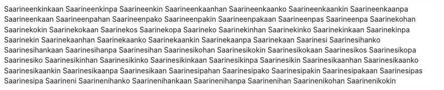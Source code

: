 Saarineenkinkaan
Saarineenkinpa
Saarineenkin
Saarineenkaanhan
Saarineenkaanko
Saarineenkaankin
Saarineenkaanpa
Saarineenkaan
Saarineenpahan
Saarineenpako
Saarineenpakin
Saarineenpakaan
Saarineenpas
Saarineenpa
Saarinekohan
Saarinekokin
Saarinekokaan
Saarinekos
Saarinekopa
Saarineko
Saarinekinhan
Saarinekinko
Saarinekinkaan
Saarinekinpa
Saarinekin
Saarinekaanhan
Saarinekaanko
Saarinekaankin
Saarinekaanpa
Saarinekaan
Saarinesi
Saarinesihanko
Saarinesihankaan
Saarinesihanpa
Saarinesihan
Saarinesikohan
Saarinesikokin
Saarinesikokaan
Saarinesikos
Saarinesikopa
Saarinesiko
Saarinesikinhan
Saarinesikinko
Saarinesikinkaan
Saarinesikinpa
Saarinesikin
Saarinesikaanhan
Saarinesikaanko
Saarinesikaankin
Saarinesikaanpa
Saarinesikaan
Saarinesipahan
Saarinesipako
Saarinesipakin
Saarinesipakaan
Saarinesipas
Saarinesipa
Saarineni
Saarinenihanko
Saarinenihankaan
Saarinenihanpa
Saarinenihan
Saarinenikohan
Saarinenikokin